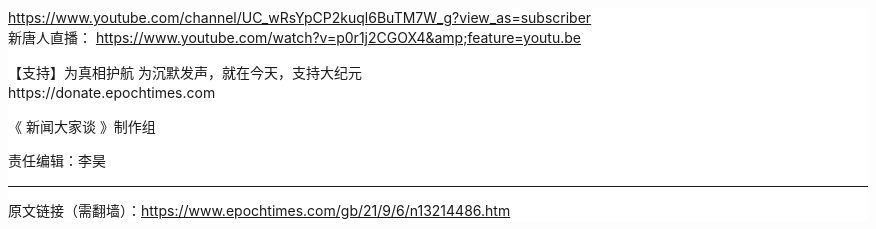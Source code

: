    https://www.youtube.com/channel/UC_wRsYpCP2kuql6BuTM7W_g?view_as=subscriber
  </ok>
  <br/>
  新唐人直播：
  <ok href="https://www.youtube.com/watch?v=p0r1j2CGOX4&amp;feature=youtu.be">
   https://www.youtube.com/watch?v=p0r1j2CGOX4&amp;feature=youtu.be
  </ok>
 </p>
 <p>
  【支持】为真相护航 为沉默发声，就在今天，支持大纪元
  <br/>
  <ok href="https://donate.epochtimes.com/">
   https://donate.epochtimes.com
  </ok>
 </p>
 <p>
  《
  <ok href="https://www.epochtimes.com/gb/tag/%e6%96%b0%e8%81%9e%e5%a4%a7%e5%ae%b6%e8%ab%87.html">
   新闻大家谈
  </ok>
  》制作组
 </p>
 <p>
  责任编辑：李昊
 </p>
 
 <div id="below_article_ad">
 </div>
</div>


---

原文链接（需翻墙）：https://www.epochtimes.com/gb/21/9/6/n13214486.htm